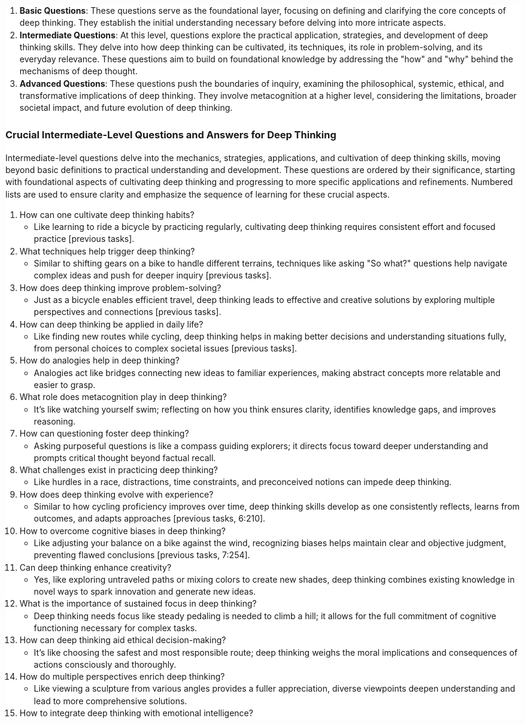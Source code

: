 1.  **Basic Questions**: These questions serve as the foundational layer, focusing on defining and clarifying the core concepts of deep thinking. They establish the initial understanding necessary before delving into more intricate aspects.
2.  **Intermediate Questions**: At this level, questions explore the practical application, strategies, and development of deep thinking skills. They delve into how deep thinking can be cultivated, its techniques, its role in problem-solving, and its everyday relevance. These questions aim to build on foundational knowledge by addressing the "how" and "why" behind the mechanisms of deep thought.
3.  **Advanced Questions**: These questions push the boundaries of inquiry, examining the philosophical, systemic, ethical, and transformative implications of deep thinking. They involve metacognition at a higher level, considering the limitations, broader societal impact, and future evolution of deep thinking.

### Crucial Intermediate-Level Questions and Answers for Deep Thinking

Intermediate-level questions delve into the mechanics, strategies, applications, and cultivation of deep thinking skills, moving beyond basic definitions to practical understanding and development. These questions are ordered by their significance, starting with foundational aspects of cultivating deep thinking and progressing to more specific applications and refinements. Numbered lists are used to ensure clarity and emphasize the sequence of learning for these crucial aspects.

1.  How can one cultivate deep thinking habits?
    *   Like learning to ride a bicycle by practicing regularly, cultivating deep thinking requires consistent effort and focused practice [previous tasks].
2.  What techniques help trigger deep thinking?
    *   Similar to shifting gears on a bike to handle different terrains, techniques like asking "So what?" questions help navigate complex ideas and push for deeper inquiry [previous tasks].
3.  How does deep thinking improve problem-solving?
    *   Just as a bicycle enables efficient travel, deep thinking leads to effective and creative solutions by exploring multiple perspectives and connections [previous tasks].
4.  How can deep thinking be applied in daily life?
    *   Like finding new routes while cycling, deep thinking helps in making better decisions and understanding situations fully, from personal choices to complex societal issues [previous tasks].
5.  How do analogies help in deep thinking?
    *   Analogies act like bridges connecting new ideas to familiar experiences, making abstract concepts more relatable and easier to grasp.
6.  What role does metacognition play in deep thinking?
    *   It’s like watching yourself swim; reflecting on how you think ensures clarity, identifies knowledge gaps, and improves reasoning.
7.  How can questioning foster deep thinking?
    *   Asking purposeful questions is like a compass guiding explorers; it directs focus toward deeper understanding and prompts critical thought beyond factual recall.
8.  What challenges exist in practicing deep thinking?
    *   Like hurdles in a race, distractions, time constraints, and preconceived notions can impede deep thinking.
9.  How does deep thinking evolve with experience?
    *   Similar to how cycling proficiency improves over time, deep thinking skills develop as one consistently reflects, learns from outcomes, and adapts approaches [previous tasks, 6:210].
10. How to overcome cognitive biases in deep thinking?
    *   Like adjusting your balance on a bike against the wind, recognizing biases helps maintain clear and objective judgment, preventing flawed conclusions [previous tasks, 7:254].
11. Can deep thinking enhance creativity?
    *   Yes, like exploring untraveled paths or mixing colors to create new shades, deep thinking combines existing knowledge in novel ways to spark innovation and generate new ideas.
12. What is the importance of sustained focus in deep thinking?
    *   Deep thinking needs focus like steady pedaling is needed to climb a hill; it allows for the full commitment of cognitive functioning necessary for complex tasks.
13. How can deep thinking aid ethical decision-making?
    *   It’s like choosing the safest and most responsible route; deep thinking weighs the moral implications and consequences of actions consciously and thoroughly.
14. How do multiple perspectives enrich deep thinking?
    *   Like viewing a sculpture from various angles provides a fuller appreciation, diverse viewpoints deepen understanding and lead to more comprehensive solutions.
15. How to integrate deep thinking with emotional intelligence?